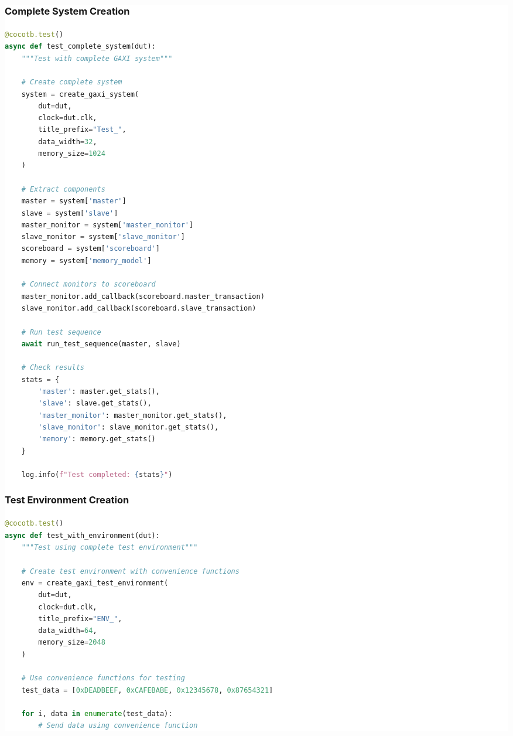 ### Complete System Creation

```python
@cocotb.test()
async def test_complete_system(dut):
    """Test with complete GAXI system"""
    
    # Create complete system
    system = create_gaxi_system(
        dut=dut,
        clock=dut.clk,
        title_prefix="Test_",
        data_width=32,
        memory_size=1024
    )
    
    # Extract components
    master = system['master']
    slave = system['slave']
    master_monitor = system['master_monitor']
    slave_monitor = system['slave_monitor']
    scoreboard = system['scoreboard']
    memory = system['memory_model']
    
    # Connect monitors to scoreboard
    master_monitor.add_callback(scoreboard.master_transaction)
    slave_monitor.add_callback(scoreboard.slave_transaction)
    
    # Run test sequence
    await run_test_sequence(master, slave)
    
    # Check results
    stats = {
        'master': master.get_stats(),
        'slave': slave.get_stats(),
        'master_monitor': master_monitor.get_stats(),
        'slave_monitor': slave_monitor.get_stats(),
        'memory': memory.get_stats()
    }
    
    log.info(f"Test completed: {stats}")
```

### Test Environment Creation

```python
@cocotb.test()
async def test_with_environment(dut):
    """Test using complete test environment"""
    
    # Create test environment with convenience functions
    env = create_gaxi_test_environment(
        dut=dut,
        clock=dut.clk,
        title_prefix="ENV_",
        data_width=64,
        memory_size=2048
    )
    
    # Use convenience functions for testing
    test_data = [0xDEADBEEF, 0xCAFEBABE, 0x12345678, 0x87654321]
    
    for i, data in enumerate(test_data):
        # Send data using convenience function
```
